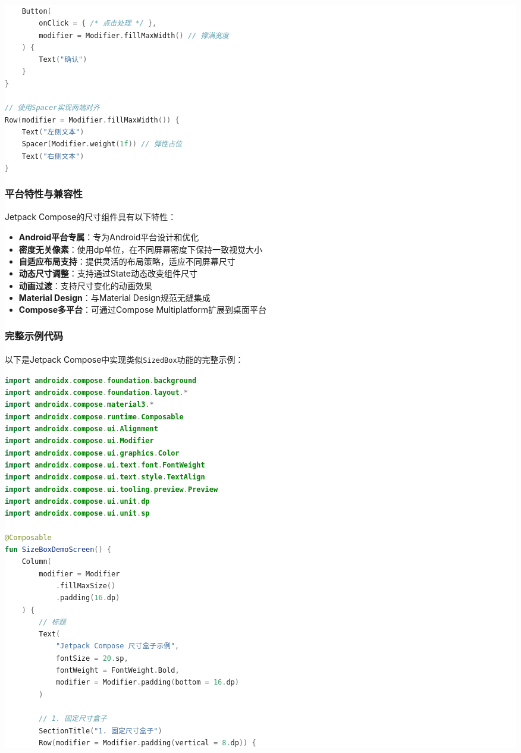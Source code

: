 ```kotlin
    Button(
        onClick = { /* 点击处理 */ },
        modifier = Modifier.fillMaxWidth() // 撑满宽度
    ) {
        Text("确认")
    }
}

// 使用Spacer实现两端对齐
Row(modifier = Modifier.fillMaxWidth()) {
    Text("左侧文本")
    Spacer(Modifier.weight(1f)) // 弹性占位
    Text("右侧文本")
}
```

### 平台特性与兼容性

Jetpack Compose的尺寸组件具有以下特性：

- **Android平台专属**：专为Android平台设计和优化
- **密度无关像素**：使用dp单位，在不同屏幕密度下保持一致视觉大小
- **自适应布局支持**：提供灵活的布局策略，适应不同屏幕尺寸
- **动态尺寸调整**：支持通过State动态改变组件尺寸
- **动画过渡**：支持尺寸变化的动画效果
- **Material Design**：与Material Design规范无缝集成
- **Compose多平台**：可通过Compose Multiplatform扩展到桌面平台

### 完整示例代码

以下是Jetpack Compose中实现类似`SizedBox`功能的完整示例：

```kotlin
import androidx.compose.foundation.background
import androidx.compose.foundation.layout.*
import androidx.compose.material3.*
import androidx.compose.runtime.Composable
import androidx.compose.ui.Alignment
import androidx.compose.ui.Modifier
import androidx.compose.ui.graphics.Color
import androidx.compose.ui.text.font.FontWeight
import androidx.compose.ui.text.style.TextAlign
import androidx.compose.ui.tooling.preview.Preview
import androidx.compose.ui.unit.dp
import androidx.compose.ui.unit.sp

@Composable
fun SizeBoxDemoScreen() {
    Column(
        modifier = Modifier
            .fillMaxSize()
            .padding(16.dp)
    ) {
        // 标题
        Text(
            "Jetpack Compose 尺寸盒子示例",
            fontSize = 20.sp,
            fontWeight = FontWeight.Bold,
            modifier = Modifier.padding(bottom = 16.dp)
        )
        
        // 1. 固定尺寸盒子
        SectionTitle("1. 固定尺寸盒子")
        Row(modifier = Modifier.padding(vertical = 8.dp)) {
```